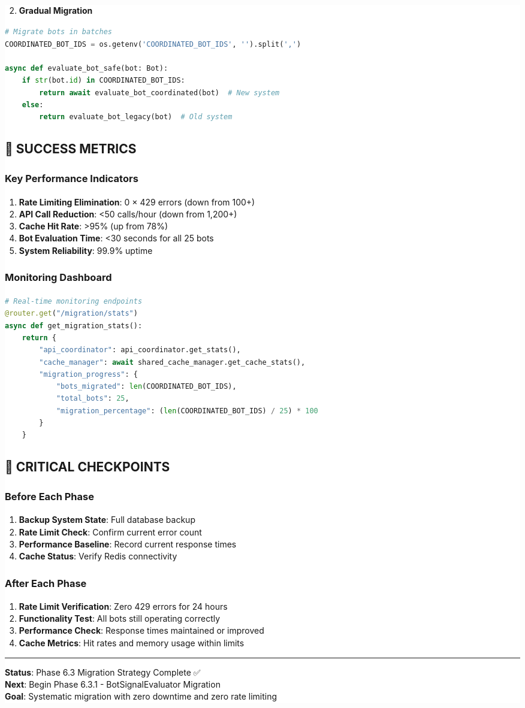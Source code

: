 2. **Gradual Migration**
```python
# Migrate bots in batches
COORDINATED_BOT_IDS = os.getenv('COORDINATED_BOT_IDS', '').split(',')

async def evaluate_bot_safe(bot: Bot):
    if str(bot.id) in COORDINATED_BOT_IDS:
        return await evaluate_bot_coordinated(bot)  # New system
    else:
        return evaluate_bot_legacy(bot)  # Old system
```

## 🎯 SUCCESS METRICS

### Key Performance Indicators
1. **Rate Limiting Elimination**: 0 × 429 errors (down from 100+)
2. **API Call Reduction**: <50 calls/hour (down from 1,200+)
3. **Cache Hit Rate**: >95% (up from 78%)
4. **Bot Evaluation Time**: <30 seconds for all 25 bots
5. **System Reliability**: 99.9% uptime

### Monitoring Dashboard
```python
# Real-time monitoring endpoints
@router.get("/migration/stats")
async def get_migration_stats():
    return {
        "api_coordinator": api_coordinator.get_stats(),
        "cache_manager": await shared_cache_manager.get_cache_stats(),
        "migration_progress": {
            "bots_migrated": len(COORDINATED_BOT_IDS),
            "total_bots": 25,
            "migration_percentage": (len(COORDINATED_BOT_IDS) / 25) * 100
        }
    }
```

## 🚨 CRITICAL CHECKPOINTS

### Before Each Phase
1. **Backup System State**: Full database backup
2. **Rate Limit Check**: Confirm current error count
3. **Performance Baseline**: Record current response times
4. **Cache Status**: Verify Redis connectivity

### After Each Phase  
1. **Rate Limit Verification**: Zero 429 errors for 24 hours
2. **Functionality Test**: All bots still operating correctly
3. **Performance Check**: Response times maintained or improved
4. **Cache Metrics**: Hit rates and memory usage within limits

---

**Status**: Phase 6.3 Migration Strategy Complete ✅  
**Next**: Begin Phase 6.3.1 - BotSignalEvaluator Migration  
**Goal**: Systematic migration with zero downtime and zero rate limiting